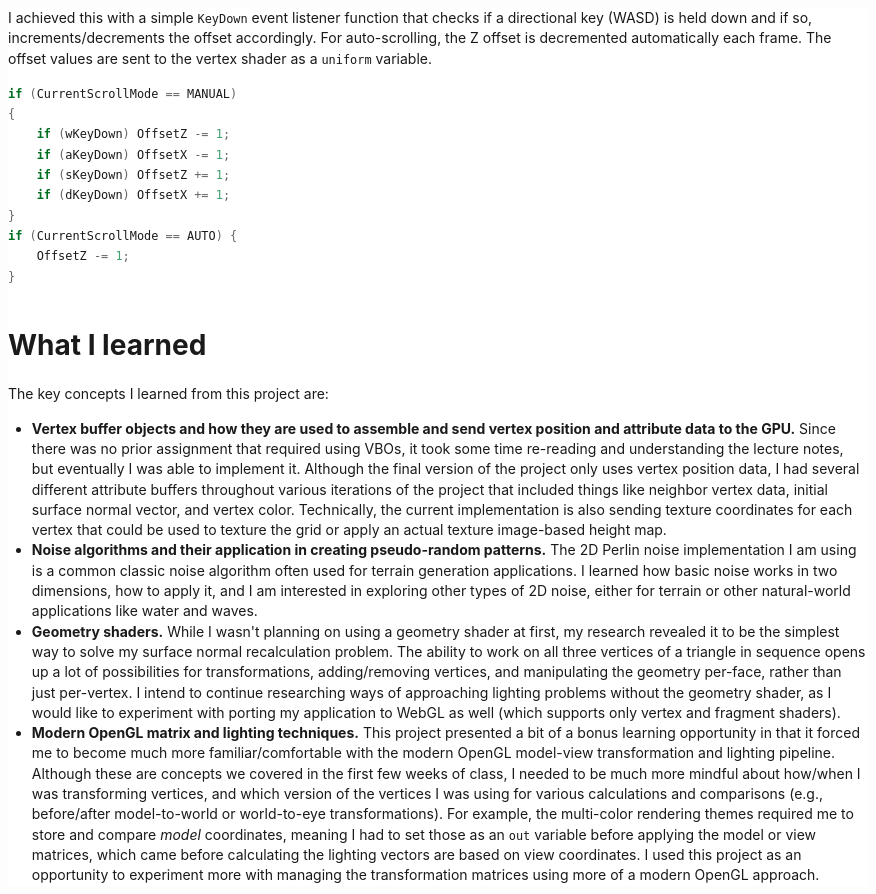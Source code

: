 I achieved this with a simple `KeyDown` event listener function that checks if a
directional key (WASD) is held down and if so, increments/decrements the offset
accordingly. For auto-scrolling, the Z offset is decremented automatically each
frame. The offset values are sent to the vertex shader as a `uniform` variable.

```cpp
if (CurrentScrollMode == MANUAL)
{
    if (wKeyDown) OffsetZ -= 1;
    if (aKeyDown) OffsetX -= 1;
    if (sKeyDown) OffsetZ += 1;
    if (dKeyDown) OffsetX += 1;
}
if (CurrentScrollMode == AUTO) {
    OffsetZ -= 1;
}
```

# What I learned

The key concepts I learned from this project are:

-   **Vertex buffer objects and how they are used to assemble and send vertex
    position and attribute data to the GPU.** Since there was no prior
    assignment that required using VBOs, it took some time re-reading and
    understanding the lecture notes, but eventually I was able to implement it.
    Although the final version of the project only uses vertex position data, I
    had several different attribute buffers throughout various iterations of the
    project that included things like neighbor vertex data, initial surface
    normal vector, and vertex color. Technically, the current implementation is
    also sending texture coordinates for each vertex that could be used to
    texture the grid or apply an actual texture image-based height map.
-   **Noise algorithms and their application in creating pseudo-random
    patterns.** The 2D Perlin noise implementation I am using is a common
    classic noise algorithm often used for terrain generation applications. I
    learned how basic noise works in two dimensions, how to apply it, and I am
    interested in exploring other types of 2D noise, either for terrain or other
    natural-world applications like water and waves.
-   **Geometry shaders.** While I wasn't planning on using a geometry shader at
    first, my research revealed it to be the simplest way to solve my surface
    normal recalculation problem. The ability to work on all three vertices of a
    triangle in sequence opens up a lot of possibilities for transformations,
    adding/removing vertices, and manipulating the geometry per-face, rather
    than just per-vertex. I intend to continue researching ways of approaching
    lighting problems without the geometry shader, as I would like to experiment
    with porting my application to WebGL as well (which supports only vertex and
    fragment shaders).
-   **Modern OpenGL matrix and lighting techniques.** This project presented a
    bit of a bonus learning opportunity in that it forced me to become much more
    familiar/comfortable with the modern OpenGL model-view transformation and
    lighting pipeline. Although these are concepts we covered in the first few
    weeks of class, I needed to be much more mindful about how/when I was
    transforming vertices, and which version of the vertices I was using for
    various calculations and comparisons (e.g., before/after model-to-world or
    world-to-eye transformations). For example, the multi-color rendering themes
    required me to store and compare _model_ coordinates, meaning I had to set
    those as an `out` variable before applying the model or view matrices, which
    came before calculating the lighting vectors are based on view coordinates.
    I used this project as an opportunity to experiment more with managing the
    transformation matrices using more of a modern OpenGL approach.
